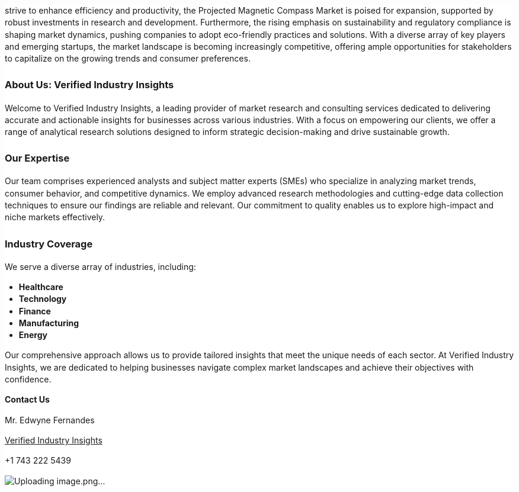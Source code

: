 strive to enhance efficiency and productivity, the Projected Magnetic Compass Market is poised for expansion, supported by robust investments in research and development. Furthermore, the rising emphasis on sustainability and regulatory compliance is shaping market dynamics, pushing companies to adopt eco-friendly practices and solutions. With a diverse array of key players and emerging startups, the market landscape is becoming increasingly competitive, offering ample opportunities for stakeholders to capitalize on the growing trends and consumer preferences.</p><h3>About Us: Verified Industry Insights</h3><p>Welcome to Verified Industry Insights, a leading provider of market research and consulting services dedicated to delivering accurate and actionable insights for businesses across various industries. With a focus on empowering our clients, we offer a range of analytical research solutions designed to inform strategic decision-making and drive sustainable growth.</p><h3>Our Expertise</h3><p>Our team comprises experienced analysts and subject matter experts (SMEs) who specialize in analyzing market trends, consumer behavior, and competitive dynamics. We employ advanced research methodologies and cutting-edge data collection techniques to ensure our findings are reliable and relevant. Our commitment to quality enables us to explore high-impact and niche markets effectively.</p><h3>Industry Coverage</h3><p>We serve a diverse array of industries, including:</p><ul><li><strong>Healthcare</strong></li><li><strong>Technology</strong></li><li><strong>Finance</strong></li><li><strong>Manufacturing</strong></li><li><strong>Energy</strong></li></ul><p>Our comprehensive approach allows us to provide tailored insights that meet the unique needs of each sector. At Verified Industry Insights, we are dedicated to helping businesses navigate complex market landscapes and achieve their objectives with confidence.</p><p><strong>Contact Us</strong></p><p>Mr. Edwyne Fernandes</p><p><a href="https://www.verifiedindustryinsights.com/">Verified Industry Insights</a></p><p>+1 743 222 5439</p>
![Uploading image.png…]()
